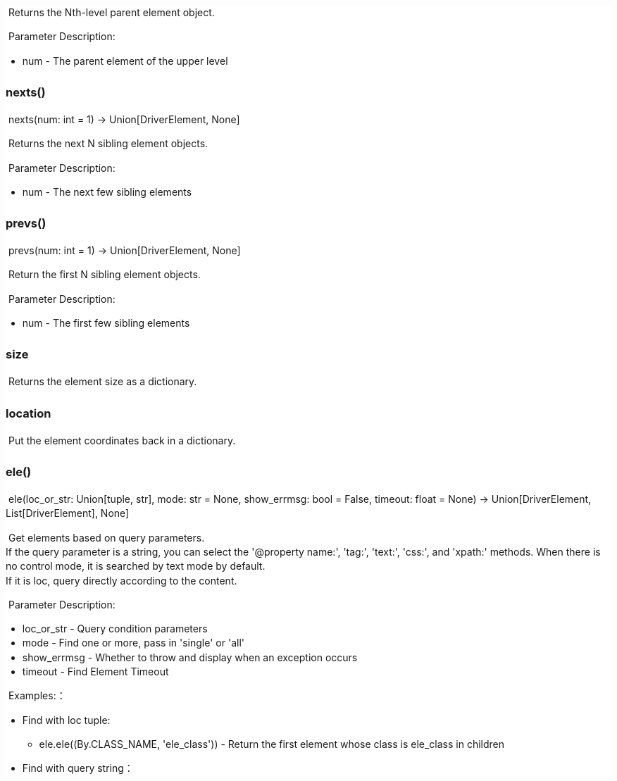 ​	Returns the Nth-level parent element object.

​	Parameter Description:

- num  - The parent element of the upper level

### nexts()

​	nexts(num: int = 1) -> Union[DriverElement, None]

​	Returns the next N sibling element objects.

​	Parameter Description:

- num  - The next few sibling elements

### prevs()

​	prevs(num: int = 1) -> Union[DriverElement, None]

​	Return the first N sibling element objects.

​	Parameter Description:

- num  - The first few sibling elements

### size

​	Returns the element size as a dictionary.

### location

​	Put the element coordinates back in a dictionary.

### ele()

​	ele(loc_or_str: Union[tuple, str], mode: str = None, show_errmsg: bool = False, timeout: float = None) -> Union[DriverElement, List[DriverElement], None]

​	Get elements based on query parameters.  
​	If the query parameter is a string, you can select the '@property name:', 'tag:', 'text:', 'css:', and 'xpath:' methods. When there is no control mode, it is searched by text mode by default.  
​	If it is loc, query directly according to the content.

​	Parameter Description:

- loc_or_str        - Query condition parameters
- mode               - Find one or more, pass in 'single' or 'all'
- show_errmsg  - Whether to throw and display when an exception occurs
- timeout            - Find Element Timeout

​	Examples:：

- Find with loc tuple:

  - ele.ele((By.CLASS_NAME, 'ele_class')) - Return the first element whose class is ele_class in children

- Find with query string：
